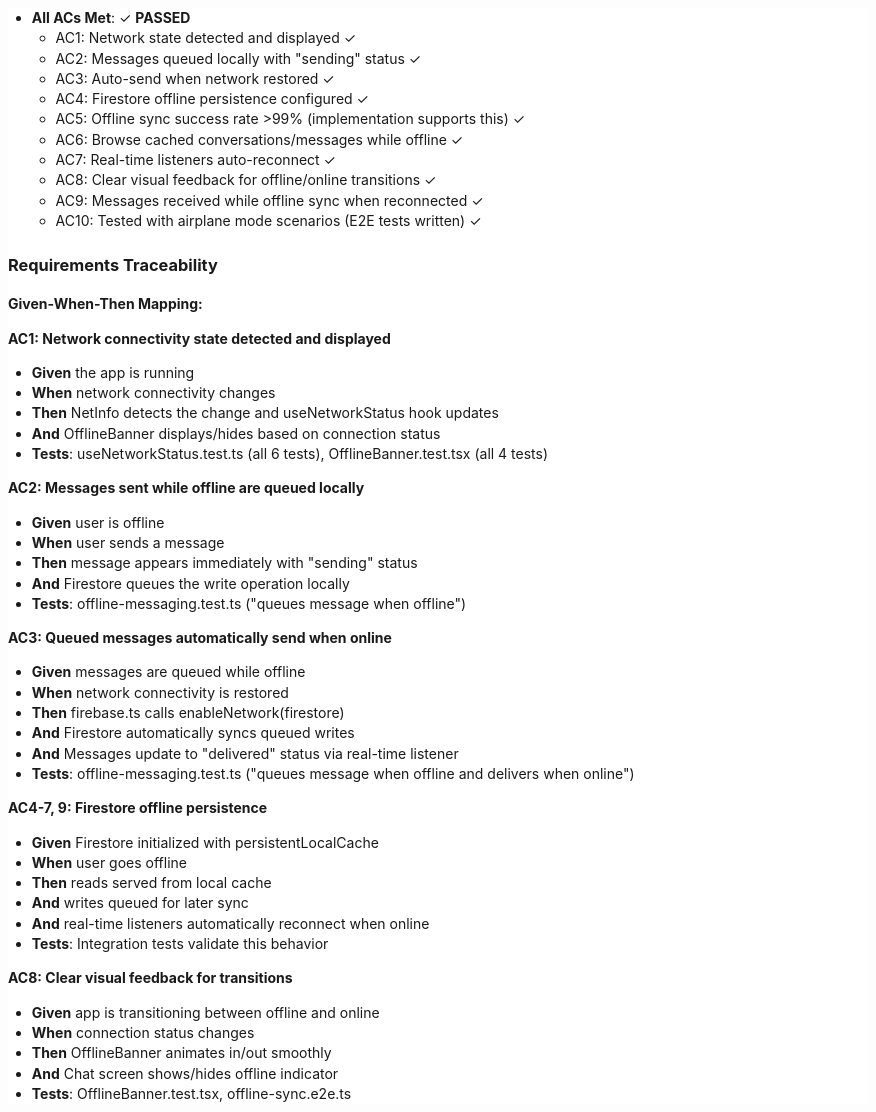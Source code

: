 - **All ACs Met**: ✓ **PASSED**
  - AC1: Network state detected and displayed ✓
  - AC2: Messages queued locally with "sending" status ✓
  - AC3: Auto-send when network restored ✓
  - AC4: Firestore offline persistence configured ✓
  - AC5: Offline sync success rate >99% (implementation supports this) ✓
  - AC6: Browse cached conversations/messages while offline ✓
  - AC7: Real-time listeners auto-reconnect ✓
  - AC8: Clear visual feedback for offline/online transitions ✓
  - AC9: Messages received while offline sync when reconnected ✓
  - AC10: Tested with airplane mode scenarios (E2E tests written) ✓

### Requirements Traceability

**Given-When-Then Mapping:**

**AC1: Network connectivity state detected and displayed**

- **Given** the app is running
- **When** network connectivity changes
- **Then** NetInfo detects the change and useNetworkStatus hook updates
- **And** OfflineBanner displays/hides based on connection status
- **Tests**: useNetworkStatus.test.ts (all 6 tests), OfflineBanner.test.tsx (all 4 tests)

**AC2: Messages sent while offline are queued locally**

- **Given** user is offline
- **When** user sends a message
- **Then** message appears immediately with "sending" status
- **And** Firestore queues the write operation locally
- **Tests**: offline-messaging.test.ts ("queues message when offline")

**AC3: Queued messages automatically send when online**

- **Given** messages are queued while offline
- **When** network connectivity is restored
- **Then** firebase.ts calls enableNetwork(firestore)
- **And** Firestore automatically syncs queued writes
- **And** Messages update to "delivered" status via real-time listener
- **Tests**: offline-messaging.test.ts ("queues message when offline and delivers when online")

**AC4-7, 9: Firestore offline persistence**

- **Given** Firestore initialized with persistentLocalCache
- **When** user goes offline
- **Then** reads served from local cache
- **And** writes queued for later sync
- **And** real-time listeners automatically reconnect when online
- **Tests**: Integration tests validate this behavior

**AC8: Clear visual feedback for transitions**

- **Given** app is transitioning between offline and online
- **When** connection status changes
- **Then** OfflineBanner animates in/out smoothly
- **And** Chat screen shows/hides offline indicator
- **Tests**: OfflineBanner.test.tsx, offline-sync.e2e.ts
